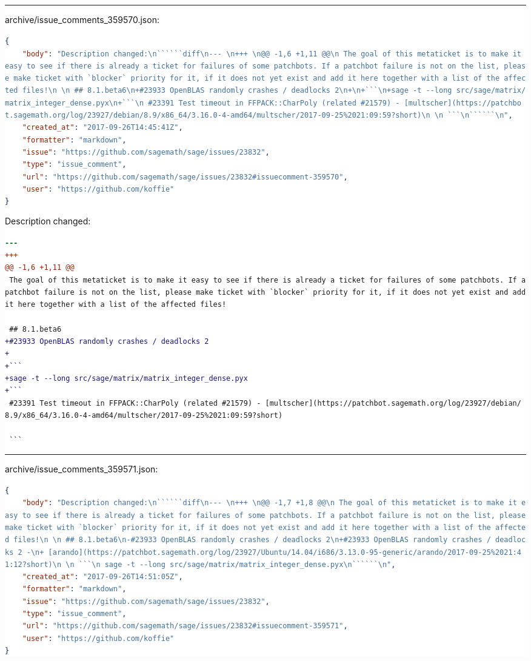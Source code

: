 


---

archive/issue_comments_359570.json:
```json
{
    "body": "Description changed:\n``````diff\n--- \n+++ \n@@ -1,6 +1,11 @@\n The goal of this metaticket is to make it easy to see if there is already a ticket for failures of some patchbots. If a patchbot failure is not on the list, please make ticket with `blocker` priority for it, if it does not yet exist and add it here together with a list of the affected files!\n \n ## 8.1.beta6\n+#23933 OpenBLAS randomly crashes / deadlocks 2\n+\n+```\n+sage -t --long src/sage/matrix/matrix_integer_dense.pyx\n+```\n #23391 Test timeout in FFPACK::CharPoly (related #21579) - [multscher](https://patchbot.sagemath.org/log/23927/debian/8.9/x86_64/3.16.0-4-amd64/multscher/2017-09-25%2021:09:59?short)\n \n ```\n``````\n",
    "created_at": "2017-09-26T14:45:41Z",
    "formatter": "markdown",
    "issue": "https://github.com/sagemath/sage/issues/23832",
    "type": "issue_comment",
    "url": "https://github.com/sagemath/sage/issues/23832#issuecomment-359570",
    "user": "https://github.com/koffie"
}
```

Description changed:
``````diff
--- 
+++ 
@@ -1,6 +1,11 @@
 The goal of this metaticket is to make it easy to see if there is already a ticket for failures of some patchbots. If a patchbot failure is not on the list, please make ticket with `blocker` priority for it, if it does not yet exist and add it here together with a list of the affected files!
 
 ## 8.1.beta6
+#23933 OpenBLAS randomly crashes / deadlocks 2
+
+```
+sage -t --long src/sage/matrix/matrix_integer_dense.pyx
+```
 #23391 Test timeout in FFPACK::CharPoly (related #21579) - [multscher](https://patchbot.sagemath.org/log/23927/debian/8.9/x86_64/3.16.0-4-amd64/multscher/2017-09-25%2021:09:59?short)
 
 ```
``````




---

archive/issue_comments_359571.json:
```json
{
    "body": "Description changed:\n``````diff\n--- \n+++ \n@@ -1,7 +1,8 @@\n The goal of this metaticket is to make it easy to see if there is already a ticket for failures of some patchbots. If a patchbot failure is not on the list, please make ticket with `blocker` priority for it, if it does not yet exist and add it here together with a list of the affected files!\n \n ## 8.1.beta6\n-#23933 OpenBLAS randomly crashes / deadlocks 2\n+#23933 OpenBLAS randomly crashes / deadlocks 2 -\n+ [arando](https://patchbot.sagemath.org/log/23927/Ubuntu/14.04/i686/3.13.0-95-generic/arando/2017-09-25%2021:41:12?short)\n \n ```\n sage -t --long src/sage/matrix/matrix_integer_dense.pyx\n``````\n",
    "created_at": "2017-09-26T14:51:05Z",
    "formatter": "markdown",
    "issue": "https://github.com/sagemath/sage/issues/23832",
    "type": "issue_comment",
    "url": "https://github.com/sagemath/sage/issues/23832#issuecomment-359571",
    "user": "https://github.com/koffie"
}
```